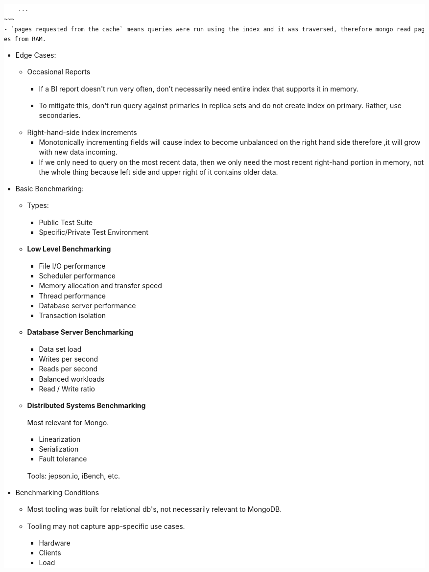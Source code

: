 		...
	~~~
	- `pages requested from the cache` means queries were run using the index and it was traversed, therefore mongo read pages from RAM.

- Edge Cases:
	- Occasional Reports
		- If a BI report doesn't run very often, don't necessarily need entire index that supports it in memory.

		- To mitigate this, don't run query against primaries in replica sets and do not create index on primary. Rather, use secondaries.
	- Right-hand-side index increments
		- Monotonically incrementing fields will cause index to become unbalanced on the right hand side therefore ,it will  grow with new data incoming.
		- If we only need to query on the most recent data, then we only need the most recent right-hand portion in memory, not the whole thing because left side and upper right of it contains older data.

- Basic Benchmarking:
	- Types:
		- Public Test Suite
		- Specific/Private Test Environment
	- **Low Level Benchmarking**

		-   File I/O performance
		-   Scheduler performance
		-   Memory allocation and transfer speed
		-   Thread performance
		-   Database server performance
		-   Transaction isolation

	- **Database Server Benchmarking**

		-   Data set load
		-   Writes per second
		-   Reads per second
		-   Balanced workloads
		-   Read / Write ratio

	- **Distributed Systems Benchmarking**

		Most relevant for Mongo.

		-   Linearization
		-   Serialization
		-   Fault tolerance
		
		Tools: jepson.io, iBench, etc.
- Benchmarking Conditions

	- Most tooling was built for relational db's, not necessarily relevant to MongoDB.
	- Tooling may not capture app-specific use cases.

		-   Hardware
		-   Clients
		-   Load
